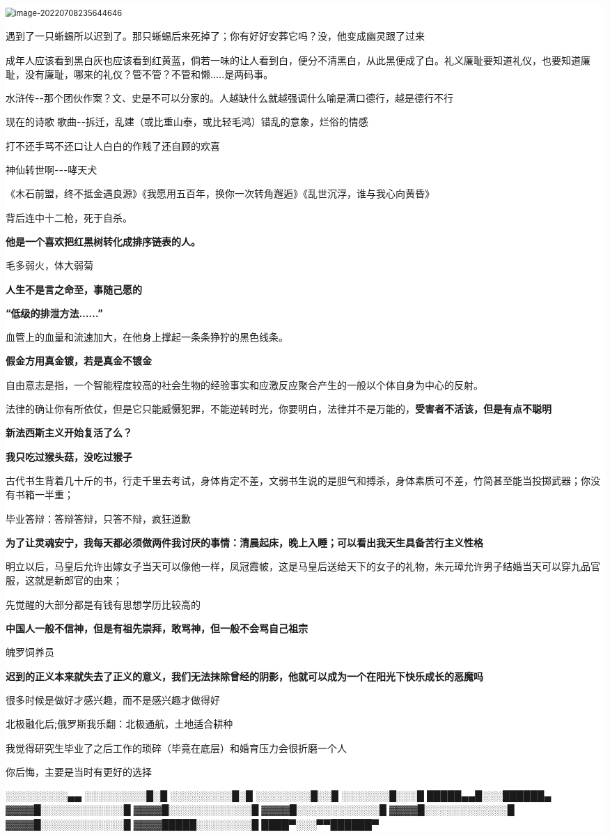 <img src="C:\Users\Administrator\AppData\Roaming\Typora\typora-user-images\image-20220708235644646.png" alt="image-20220708235644646" style="zoom:80%;" />

遇到了一只蜥蜴所以迟到了。那只蜥蜴后来死掉了；你有好好安葬它吗？没，他变成幽灵跟了过来

成年人应该看到黑白灰也应该看到红黄蓝，倘若一味的让人看到白，便分不清黑白，从此黑便成了白。礼义廉耻要知道礼仪，也要知道廉耻，没有廉耻，哪来的礼仪？管不管？不管和懒.....是两码事。

水浒传--那个团伙作案？文、史是不可以分家的。人越缺什么就越强调什么喻是满口德行，越是德行不行

现在的诗歌  歌曲--拆迁，乱建（或比重山泰，或比轻毛鸿）错乱的意象，烂俗的情感

打不还手骂不还口让人白白的作贱了还自顾的欢喜

神仙转世啊---哮天犬

《木石前盟，终不抵金遇良源》《我愿用五百年，换你一次转角邂逅》《乱世沉浮，谁与我心向黄昏》

背后连中十二枪，死于自杀。

**他是一个喜欢把红黑树转化成排序链表的人。**

毛多弱火，体大弱菊

**人生不是言之命至，事随己愿的**

**“低级的排泄方法……”**

血管上的血量和流速加大，在他身上撑起一条条狰狞的黑色线条。

**假金方用真金镀，若是真金不镀金**

自由意志是指，一个智能程度较高的社会生物的经验事实和应激反应聚合产生的一般以个体自身为中心的反射。

法律的确让你有所依仗，但是它只能威慑犯罪，不能逆转时光，你要明白，法律并不是万能的，**受害者不活该，但是有点不聪明**

**新法西斯主义开始复活了么？**

**我只吃过猴头菇，没吃过猴子**

古代书生背着几十斤的书，行走千里去考试，身体肯定不差，文弱书生说的是胆气和搏杀，身体素质可不差，竹简甚至能当投掷武器；你没有书箱一半重；

毕业答辩：答辩答辩，只答不辩，疯狂道歉

**为了让灵魂安宁，我每天都必须做两件我讨厌的事情：清晨起床，晚上入睡；可以看出我天生具备苦行主义性格**

明立以后，马皇后允许出嫁女子当天可以像他一样，凤冠霞帔，这是马皇后送给天下的女子的礼物，朱元璋允许男子结婚当天可以穿九品官服，这就是新郎官的由来；

先觉醒的大部分都是有钱有思想学历比较高的    

**中国人一般不信神，但是有祖先崇拜，敢骂神，但一般不会骂自己祖宗**

魄罗饲养员

**迟到的正义本来就失去了正义的意义，我们无法抹除曾经的阴影，他就可以成为一个在阳光下快乐成长的恶魔吗**

很多时候是做好才感兴趣，而不是感兴趣才做得好

北极融化后;俄罗斯我乐翻：北极通航，土地适合耕种

我觉得研究生毕业了之后工作的琐碎（毕竟在底层）和婚育压力会很折磨一个人

你后悔，主要是当时有更好的选择

░░░░░░░░░▄▄
░░░░░░░░░█░█
░░░░░░░░░█░█
░░░░░░░░█░░█
░░░░░░░█░░░█
█████▄▄█░░░██████▄
▓▓▓▓█░░░░░░░░░░░░█
▓▓▓▓█░░░░░░░░░░░░█
▓▓▓▓█░░░░░░░░░░░░█
▓▓▓▓█░░░░░░░░░░░░█
▓▓▓▓█░░░░░░░░░░░░█
▓▓▓▓█████░░░░░░░░█
████▀░░░▀▀██████▀
